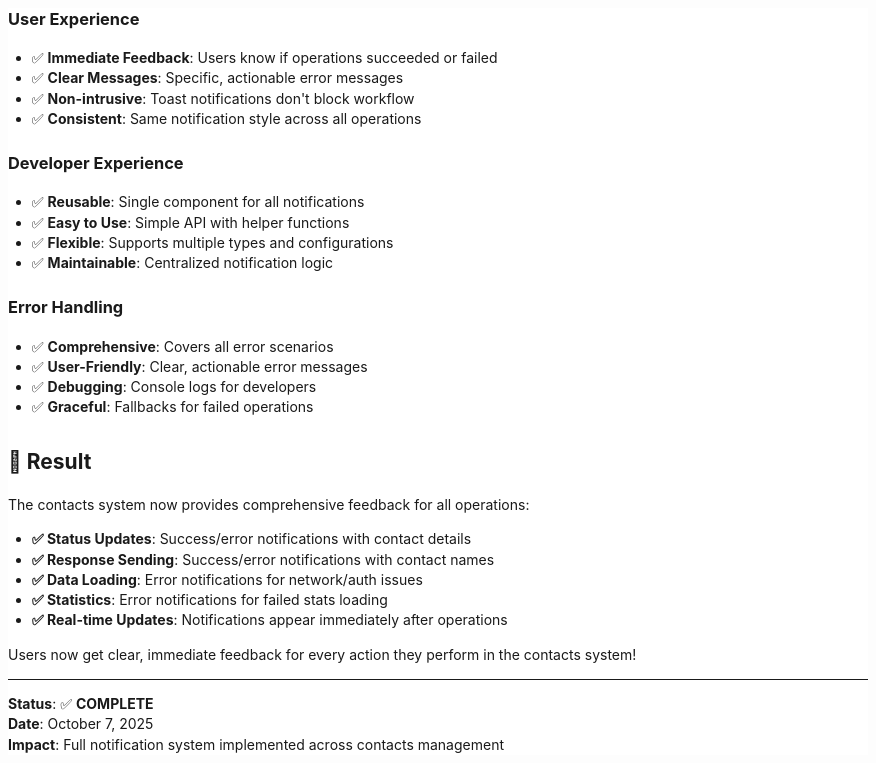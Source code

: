 ### **User Experience**
- ✅ **Immediate Feedback**: Users know if operations succeeded or failed
- ✅ **Clear Messages**: Specific, actionable error messages
- ✅ **Non-intrusive**: Toast notifications don't block workflow
- ✅ **Consistent**: Same notification style across all operations

### **Developer Experience**
- ✅ **Reusable**: Single component for all notifications
- ✅ **Easy to Use**: Simple API with helper functions
- ✅ **Flexible**: Supports multiple types and configurations
- ✅ **Maintainable**: Centralized notification logic

### **Error Handling**
- ✅ **Comprehensive**: Covers all error scenarios
- ✅ **User-Friendly**: Clear, actionable error messages
- ✅ **Debugging**: Console logs for developers
- ✅ **Graceful**: Fallbacks for failed operations

## 🎉 **Result**

The contacts system now provides comprehensive feedback for all operations:

- **✅ Status Updates**: Success/error notifications with contact details
- **✅ Response Sending**: Success/error notifications with contact names
- **✅ Data Loading**: Error notifications for network/auth issues
- **✅ Statistics**: Error notifications for failed stats loading
- **✅ Real-time Updates**: Notifications appear immediately after operations

Users now get clear, immediate feedback for every action they perform in the contacts system!

---

**Status**: ✅ **COMPLETE**  
**Date**: October 7, 2025  
**Impact**: Full notification system implemented across contacts management
